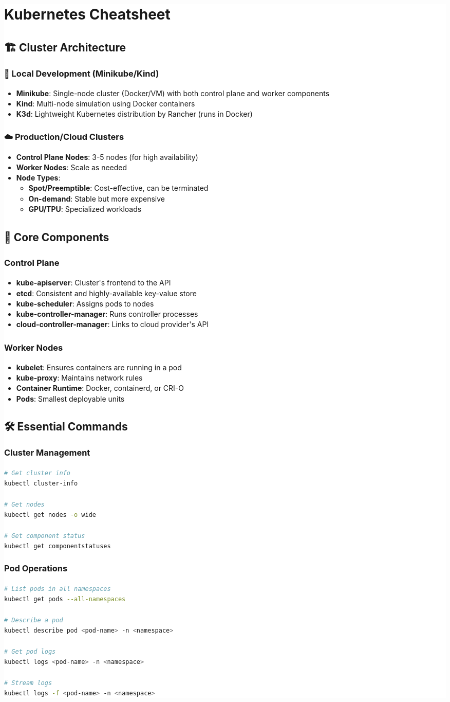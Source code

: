 # Kubernetes Cheatsheet

## 🏗️ Cluster Architecture

### 📌 Local Development (Minikube/Kind)
- **Minikube**: Single-node cluster (Docker/VM) with both control plane and worker components
- **Kind**: Multi-node simulation using Docker containers
- **K3d**: Lightweight Kubernetes distribution by Rancher (runs in Docker)

### ☁️ Production/Cloud Clusters
- **Control Plane Nodes**: 3-5 nodes (for high availability)
- **Worker Nodes**: Scale as needed
- **Node Types**:
  - **Spot/Preemptible**: Cost-effective, can be terminated
  - **On-demand**: Stable but more expensive
  - **GPU/TPU**: Specialized workloads

## 🧩 Core Components

### Control Plane
- **kube-apiserver**: Cluster's frontend to the API
- **etcd**: Consistent and highly-available key-value store
- **kube-scheduler**: Assigns pods to nodes
- **kube-controller-manager**: Runs controller processes
- **cloud-controller-manager**: Links to cloud provider's API

### Worker Nodes
- **kubelet**: Ensures containers are running in a pod
- **kube-proxy**: Maintains network rules
- **Container Runtime**: Docker, containerd, or CRI-O
- **Pods**: Smallest deployable units

## 🛠️ Essential Commands

### Cluster Management
```bash
# Get cluster info
kubectl cluster-info

# Get nodes
kubectl get nodes -o wide

# Get component status
kubectl get componentstatuses
```

### Pod Operations
```bash
# List pods in all namespaces
kubectl get pods --all-namespaces

# Describe a pod
kubectl describe pod <pod-name> -n <namespace>

# Get pod logs
kubectl logs <pod-name> -n <namespace>

# Stream logs
kubectl logs -f <pod-name> -n <namespace>
```